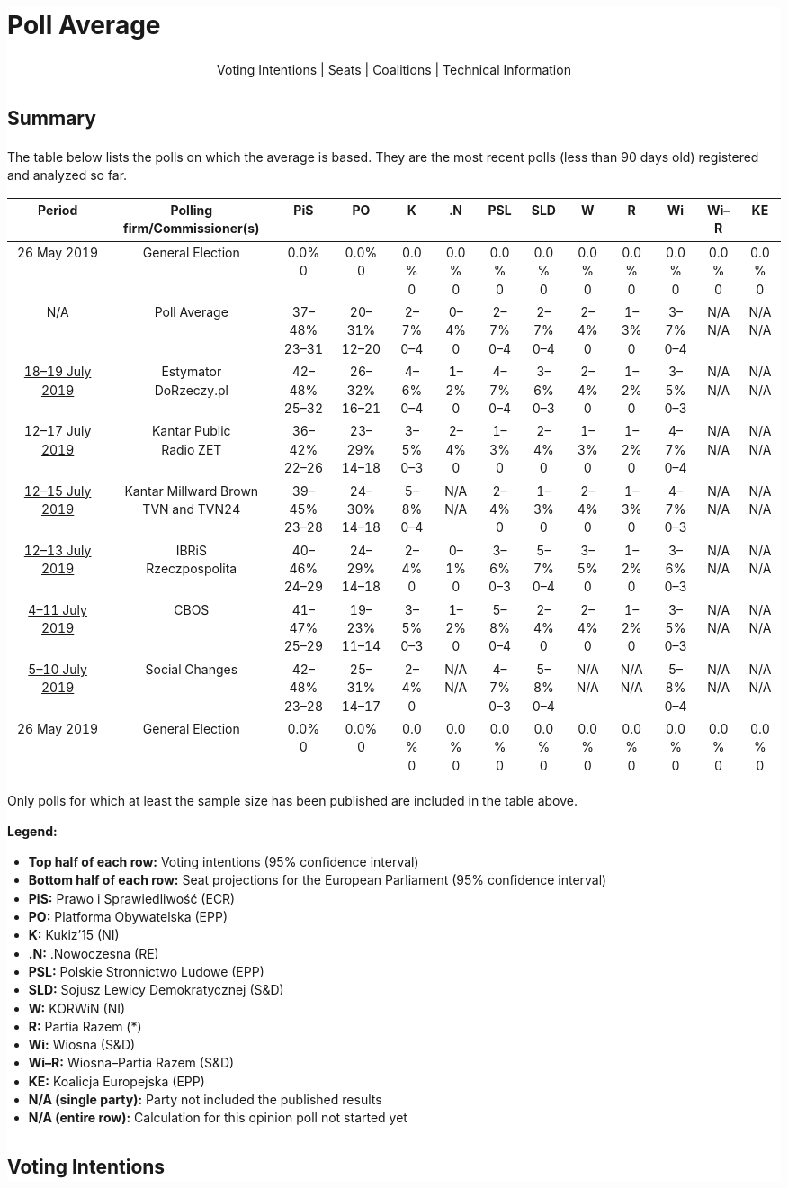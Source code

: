# Poll Average

<p align="center"><a href="#voting-intentions">Voting Intentions</a> | <a href="#seats">Seats</a> | <a href="#coalitions">Coalitions</a> | <a href="#technical-information">Technical Information</a></p>

## Summary

The table below lists the polls on which the average is based. They are the most recent polls (less than 90 days old) registered and analyzed so far.

| Period     | Polling firm/Commissioner(s) | PiS | PO | K | .N | PSL | SLD | W | R | Wi | Wi–R | KE |
|:----------:|:----------------------------:|:--:|:--:|:--:|:--:|:--:|:--:|:--:|:--:|:--:|:--:|:--:|
| 26 May 2019 | General Election | 0.0% <br> 0 | 0.0% <br> 0 | 0.0% <br> 0 | 0.0% <br> 0 | 0.0% <br> 0 | 0.0% <br> 0 | 0.0% <br> 0 | 0.0% <br> 0 | 0.0% <br> 0 | 0.0% <br> 0 | 0.0% <br> 0 |
| N/A | Poll Average | 37–48% <br> 23–31 | 20–31% <br> 12–20 | 2–7% <br> 0–4 | 0–4% <br> 0 | 2–7% <br> 0–4 | 2–7% <br> 0–4 | 2–4% <br> 0 | 1–3% <br> 0 | 3–7% <br> 0–4 | N/A <br> N/A | N/A <br> N/A |
| [18–19 July 2019](2019-07-19-Estymator.html) | Estymator <br> DoRzeczy.pl | 42–48% <br> 25–32 | 26–32% <br> 16–21 | 4–6% <br> 0–4 | 1–2% <br> 0 | 4–7% <br> 0–4 | 3–6% <br> 0–3 | 2–4% <br> 0 | 1–2% <br> 0 | 3–5% <br> 0–3 | N/A <br> N/A | N/A <br> N/A |
| [12–17 July 2019](2019-07-17-KantarPublic.html) | Kantar Public <br> Radio ZET | 36–42% <br> 22–26 | 23–29% <br> 14–18 | 3–5% <br> 0–3 | 2–4% <br> 0 | 1–3% <br> 0 | 2–4% <br> 0 | 1–3% <br> 0 | 1–2% <br> 0 | 4–7% <br> 0–4 | N/A <br> N/A | N/A <br> N/A |
| [12–15 July 2019](2019-07-15-KantarMillwardBrown.html) | Kantar Millward Brown <br> TVN and TVN24 | 39–45% <br> 23–28 | 24–30% <br> 14–18 | 5–8% <br> 0–4 | N/A <br> N/A | 2–4% <br> 0 | 1–3% <br> 0 | 2–4% <br> 0 | 1–3% <br> 0 | 4–7% <br> 0–3 | N/A <br> N/A | N/A <br> N/A |
| [12–13 July 2019](2019-07-13-IBRiS.html) | IBRiS <br> Rzeczpospolita | 40–46% <br> 24–29 | 24–29% <br> 14–18 | 2–4% <br> 0 | 0–1% <br> 0 | 3–6% <br> 0–3 | 5–7% <br> 0–4 | 3–5% <br> 0 | 1–2% <br> 0 | 3–6% <br> 0–3 | N/A <br> N/A | N/A <br> N/A |
| [4–11 July 2019](2019-07-11-CBOS.html) | CBOS | 41–47% <br> 25–29 | 19–23% <br> 11–14 | 3–5% <br> 0–3 | 1–2% <br> 0 | 5–8% <br> 0–4 | 2–4% <br> 0 | 2–4% <br> 0 | 1–2% <br> 0 | 3–5% <br> 0–3 | N/A <br> N/A | N/A <br> N/A |
| [5–10 July 2019](2019-07-10-SocialChanges.html) | Social Changes | 42–48% <br> 23–28 | 25–31% <br> 14–17 | 2–4% <br> 0 | N/A <br> N/A | 4–7% <br> 0–3 | 5–8% <br> 0–4 | N/A <br> N/A | N/A <br> N/A | 5–8% <br> 0–4 | N/A <br> N/A | N/A <br> N/A |
| 26 May 2019 | General Election | 0.0% <br> 0 | 0.0% <br> 0 | 0.0% <br> 0 | 0.0% <br> 0 | 0.0% <br> 0 | 0.0% <br> 0 | 0.0% <br> 0 | 0.0% <br> 0 | 0.0% <br> 0 | 0.0% <br> 0 | 0.0% <br> 0 |

Only polls for which at least the sample size has been published are included in the table above.

**Legend:**
+ **Top half of each row:** Voting intentions (95% confidence interval)
+ **Bottom half of each row:** Seat projections for the European Parliament (95% confidence interval)
+ **PiS:** Prawo i Sprawiedliwość (ECR)
+ **PO:** Platforma Obywatelska (EPP)
+ **K:** Kukiz’15 (NI)
+ **.N:** .Nowoczesna (RE)
+ **PSL:** Polskie Stronnictwo Ludowe (EPP)
+ **SLD:** Sojusz Lewicy Demokratycznej (S&D)
+ **W:** KORWiN (NI)
+ **R:** Partia Razem (*)
+ **Wi:** Wiosna (S&D)
+ **Wi–R:** Wiosna–Partia Razem (S&D)
+ **KE:** Koalicja Europejska (EPP)
+ **N/A (single party):** Party not included the published results
+ **N/A (entire row):** Calculation for this opinion poll not started yet

## Voting Intentions
